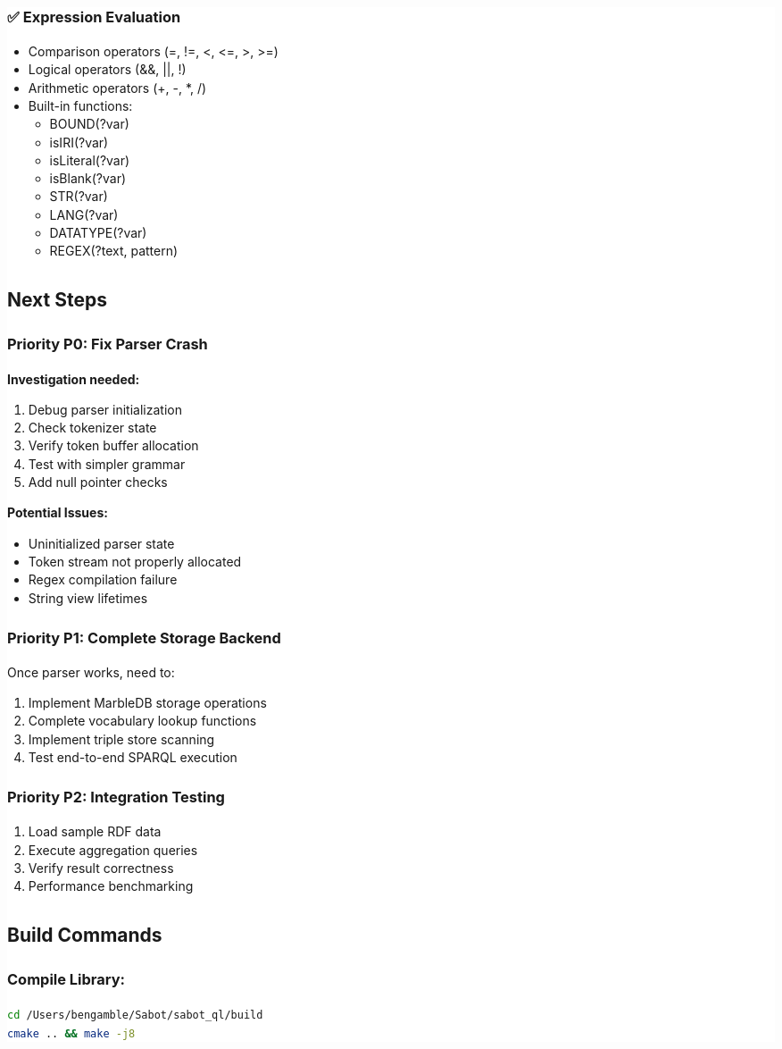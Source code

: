 ### ✅ Expression Evaluation
- Comparison operators (=, !=, <, <=, >, >=)
- Logical operators (&&, ||, !)
- Arithmetic operators (+, -, *, /)
- Built-in functions:
  - BOUND(?var)
  - isIRI(?var)
  - isLiteral(?var)
  - isBlank(?var)
  - STR(?var)
  - LANG(?var)
  - DATATYPE(?var)
  - REGEX(?text, pattern)

## Next Steps

### Priority P0: Fix Parser Crash

**Investigation needed:**
1. Debug parser initialization
2. Check tokenizer state
3. Verify token buffer allocation
4. Test with simpler grammar
5. Add null pointer checks

**Potential Issues:**
- Uninitialized parser state
- Token stream not properly allocated
- Regex compilation failure
- String view lifetimes

### Priority P1: Complete Storage Backend

Once parser works, need to:
1. Implement MarbleDB storage operations
2. Complete vocabulary lookup functions
3. Implement triple store scanning
4. Test end-to-end SPARQL execution

### Priority P2: Integration Testing

1. Load sample RDF data
2. Execute aggregation queries
3. Verify result correctness
4. Performance benchmarking

## Build Commands

### Compile Library:
```bash
cd /Users/bengamble/Sabot/sabot_ql/build
cmake .. && make -j8
```
